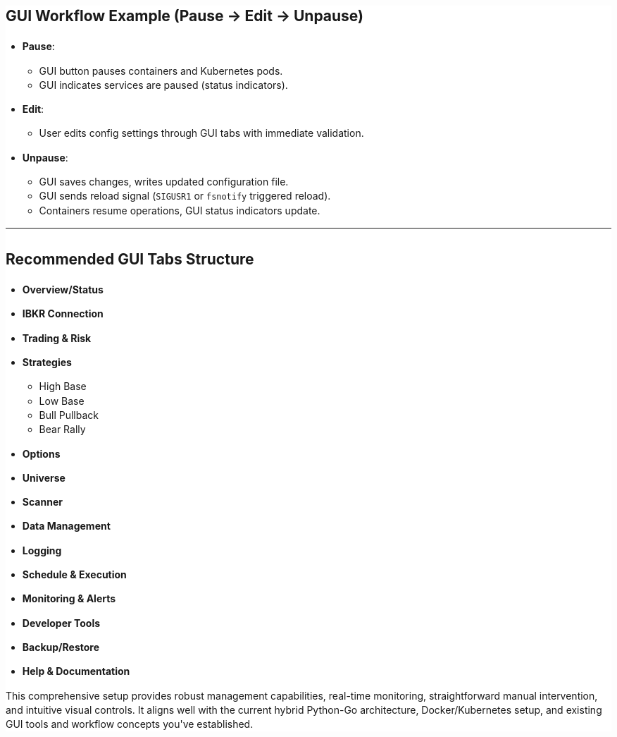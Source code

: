 ## GUI Workflow Example (Pause → Edit → Unpause)

* **Pause**:

  * GUI button pauses containers and Kubernetes pods.
  * GUI indicates services are paused (status indicators).
* **Edit**:

  * User edits config settings through GUI tabs with immediate validation.
* **Unpause**:

  * GUI saves changes, writes updated configuration file.
  * GUI sends reload signal (`SIGUSR1` or `fsnotify` triggered reload).
  * Containers resume operations, GUI status indicators update.

---

## Recommended GUI Tabs Structure

* **Overview/Status**
* **IBKR Connection**
* **Trading & Risk**
* **Strategies**

  * High Base
  * Low Base
  * Bull Pullback
  * Bear Rally
* **Options**
* **Universe**
* **Scanner**
* **Data Management**
* **Logging**
* **Schedule & Execution**
* **Monitoring & Alerts**
* **Developer Tools**
* **Backup/Restore**
* **Help & Documentation**

This comprehensive setup provides robust management capabilities, real-time monitoring, straightforward manual intervention, and intuitive visual controls. It aligns well with the current hybrid Python-Go architecture, Docker/Kubernetes setup, and existing GUI tools and workflow concepts you've established.
